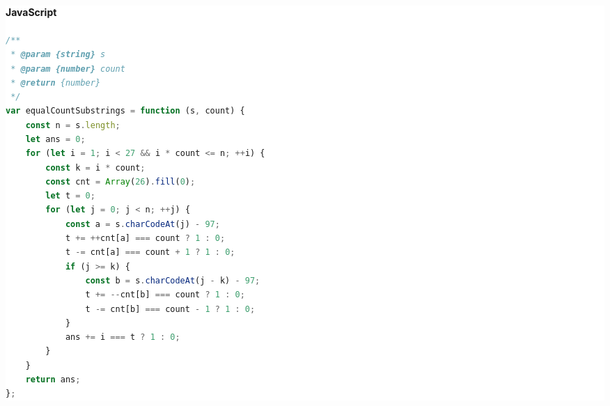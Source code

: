 #### JavaScript

```js
/**
 * @param {string} s
 * @param {number} count
 * @return {number}
 */
var equalCountSubstrings = function (s, count) {
    const n = s.length;
    let ans = 0;
    for (let i = 1; i < 27 && i * count <= n; ++i) {
        const k = i * count;
        const cnt = Array(26).fill(0);
        let t = 0;
        for (let j = 0; j < n; ++j) {
            const a = s.charCodeAt(j) - 97;
            t += ++cnt[a] === count ? 1 : 0;
            t -= cnt[a] === count + 1 ? 1 : 0;
            if (j >= k) {
                const b = s.charCodeAt(j - k) - 97;
                t += --cnt[b] === count ? 1 : 0;
                t -= cnt[b] === count - 1 ? 1 : 0;
            }
            ans += i === t ? 1 : 0;
        }
    }
    return ans;
};
```







